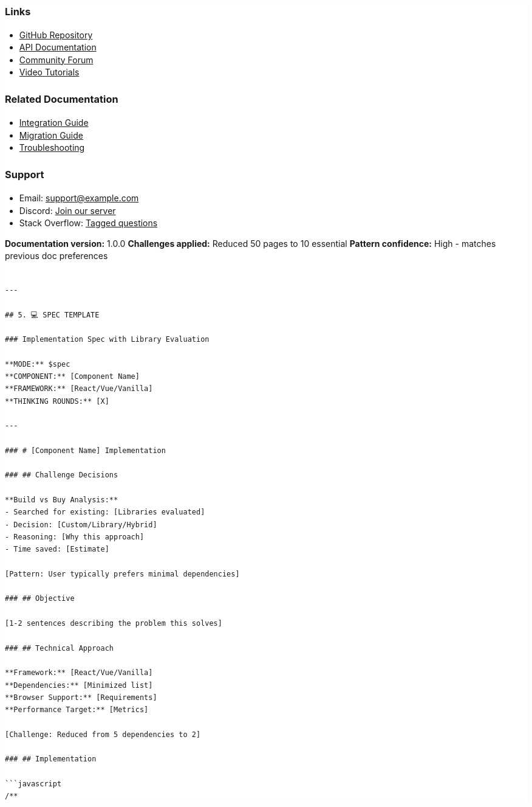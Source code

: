 ### Links
- [GitHub Repository](https://github.com/...)
- [API Documentation](https://docs.example.com)
- [Community Forum](https://forum.example.com)
- [Video Tutorials](https://youtube.com/...)

### Related Documentation
- [Integration Guide](link)
- [Migration Guide](link)
- [Troubleshooting](link)

### Support
- Email: support@example.com
- Discord: [Join our server](link)
- Stack Overflow: [Tagged questions](link)

**Documentation version:** 1.0.0
**Challenges applied:** Reduced 50 pages to 10 essential
**Pattern confidence:** High - matches previous doc preferences
```

---

## 5. 💻 SPEC TEMPLATE

### Implementation Spec with Library Evaluation

**MODE:** $spec  
**COMPONENT:** [Component Name]  
**FRAMEWORK:** [React/Vue/Vanilla]  
**THINKING ROUNDS:** [X]

---

### # [Component Name] Implementation

### ## Challenge Decisions

**Build vs Buy Analysis:**
- Searched for existing: [Libraries evaluated]
- Decision: [Custom/Library/Hybrid]
- Reasoning: [Why this approach]
- Time saved: [Estimate]

[Pattern: User typically prefers minimal dependencies]

### ## Objective

[1-2 sentences describing the problem this solves]

### ## Technical Approach

**Framework:** [React/Vue/Vanilla]  
**Dependencies:** [Minimized list]  
**Browser Support:** [Requirements]  
**Performance Target:** [Metrics]  

[Challenge: Reduced from 5 dependencies to 2]

### ## Implementation

```javascript
/**
```
